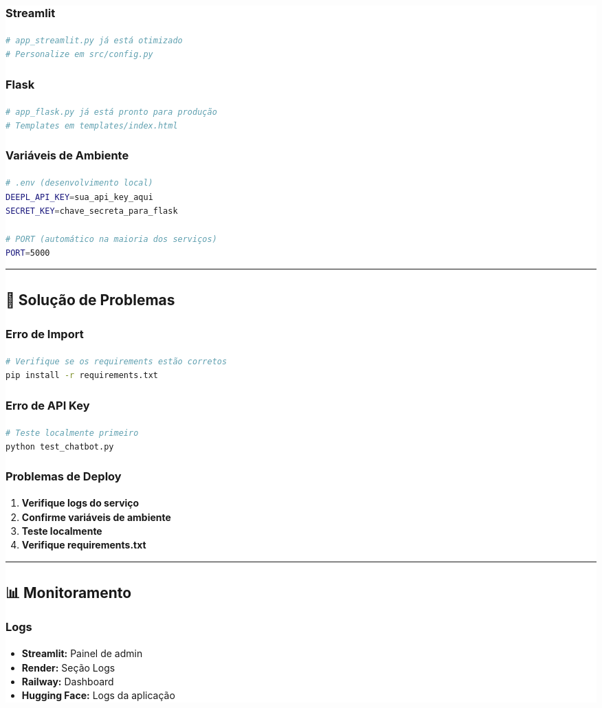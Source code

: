 ### Streamlit
```python
# app_streamlit.py já está otimizado
# Personalize em src/config.py
```

### Flask
```python
# app_flask.py já está pronto para produção
# Templates em templates/index.html
```

### Variáveis de Ambiente
```bash
# .env (desenvolvimento local)
DEEPL_API_KEY=sua_api_key_aqui
SECRET_KEY=chave_secreta_para_flask

# PORT (automático na maioria dos serviços)
PORT=5000
```

---

## 🔧 Solução de Problemas

### Erro de Import
```bash
# Verifique se os requirements estão corretos
pip install -r requirements.txt
```

### Erro de API Key
```bash
# Teste localmente primeiro
python test_chatbot.py
```

### Problemas de Deploy
1. **Verifique logs do serviço**
2. **Confirme variáveis de ambiente**
3. **Teste localmente**
4. **Verifique requirements.txt**

---

## 📊 Monitoramento

### Logs
- **Streamlit:** Painel de admin
- **Render:** Seção Logs
- **Railway:** Dashboard
- **Hugging Face:** Logs da aplicação
